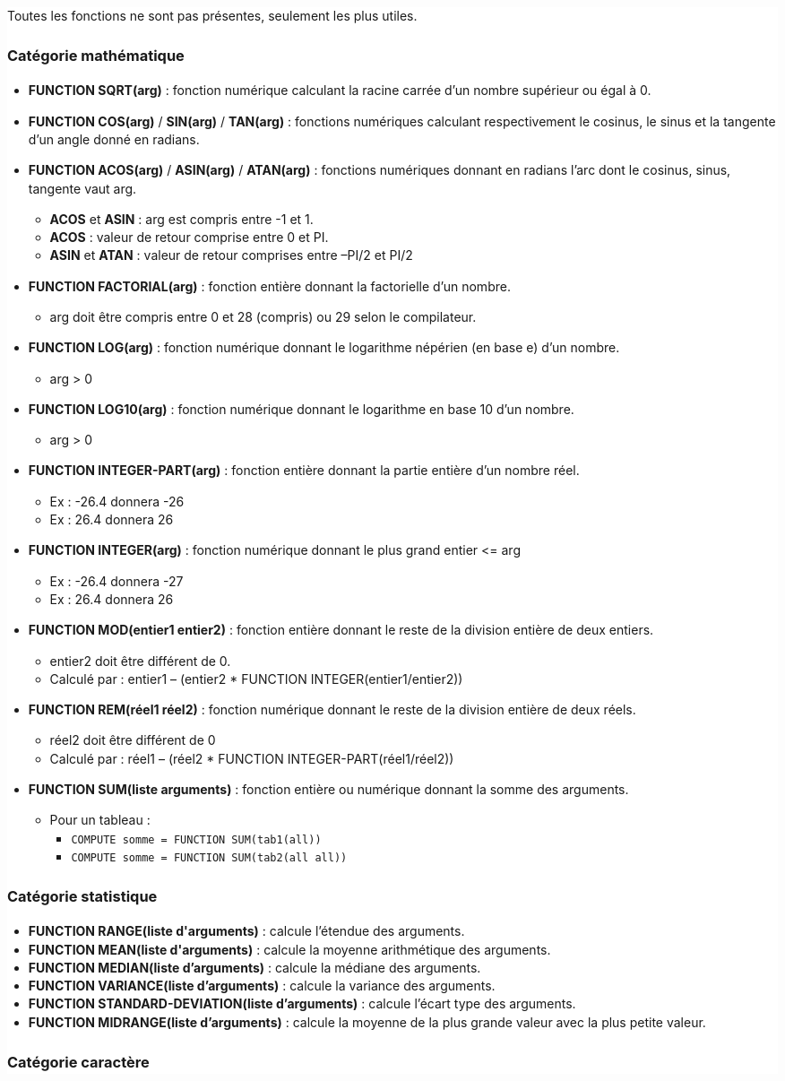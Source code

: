Toutes les fonctions ne sont pas présentes, seulement les plus utiles.

### Catégorie mathématique

-   **FUNCTION SQRT(arg)** : fonction numérique calculant la racine carrée d’un nombre supérieur ou égal à 0.

-   **FUNCTION COS(arg)** / **SIN(arg)** / **TAN(arg)** : fonctions numériques calculant respectivement le cosinus, le sinus et la tangente d’un angle donné en radians.

-   **FUNCTION ACOS(arg)** / **ASIN(arg)** / **ATAN(arg)** : fonctions numériques donnant en radians l’arc dont le cosinus, sinus, tangente vaut arg.
    -   **ACOS** et **ASIN** : arg est compris entre -1 et 1.
    -   **ACOS** : valeur de retour comprise entre 0 et PI.
    -   **ASIN** et **ATAN** : valeur de retour comprises entre –PI/2 et PI/2
-   **FUNCTION FACTORIAL(arg)** : fonction entière donnant la factorielle d’un nombre.
    -   arg doit être compris entre 0 et 28 (compris) ou 29 selon le compilateur.
-   **FUNCTION LOG(arg)** : fonction numérique donnant le logarithme népérien (en base e) d’un nombre.
    -   arg &gt; 0
-   **FUNCTION LOG10(arg)** : fonction numérique donnant le logarithme en base 10 d’un nombre.
    -   arg &gt; 0
-   **FUNCTION INTEGER-PART(arg)** : fonction entière donnant la partie entière d’un nombre réel.
    -   Ex : -26.4 donnera -26
    -   Ex : 26.4 donnera 26
-   **FUNCTION INTEGER(arg)** : fonction numérique donnant le plus grand entier &lt;= arg
    -   Ex : -26.4 donnera -27
    -   Ex : 26.4 donnera 26
-   **FUNCTION MOD(entier1 entier2)** : fonction entière donnant le reste de la division entière de deux entiers.
    -   entier2 doit être différent de 0.
    -   Calculé par : entier1 – (entier2 \* FUNCTION INTEGER(entier1/entier2))
-   **FUNCTION REM(réel1 réel2)** : fonction numérique donnant le reste de la division entière de deux réels.
    -   réel2 doit être différent de 0
    -   Calculé par : réel1 – (réel2 \* FUNCTION INTEGER-PART(réel1/réel2))
-   **FUNCTION SUM(liste arguments)** : fonction entière ou numérique donnant la somme des arguments.
    -   Pour un tableau :
        -   `COMPUTE somme = FUNCTION SUM(tab1(all))`
        -   `COMPUTE somme = FUNCTION SUM(tab2(all all))`

### Catégorie statistique

-   **FUNCTION RANGE(liste d'arguments)** : calcule l’étendue des arguments.
-   **FUNCTION MEAN(liste d'arguments)** : calcule la moyenne arithmétique des arguments.
-   **FUNCTION MEDIAN(liste d’arguments)** : calcule la médiane des arguments.
-   **FUNCTION VARIANCE(liste d’arguments)** : calcule la variance des arguments.
-   **FUNCTION STANDARD-DEVIATION(liste d’arguments)** : calcule l’écart type des arguments.
-   **FUNCTION MIDRANGE(liste d’arguments)** : calcule la moyenne de la plus grande valeur avec la plus petite valeur.

### Catégorie caractère
